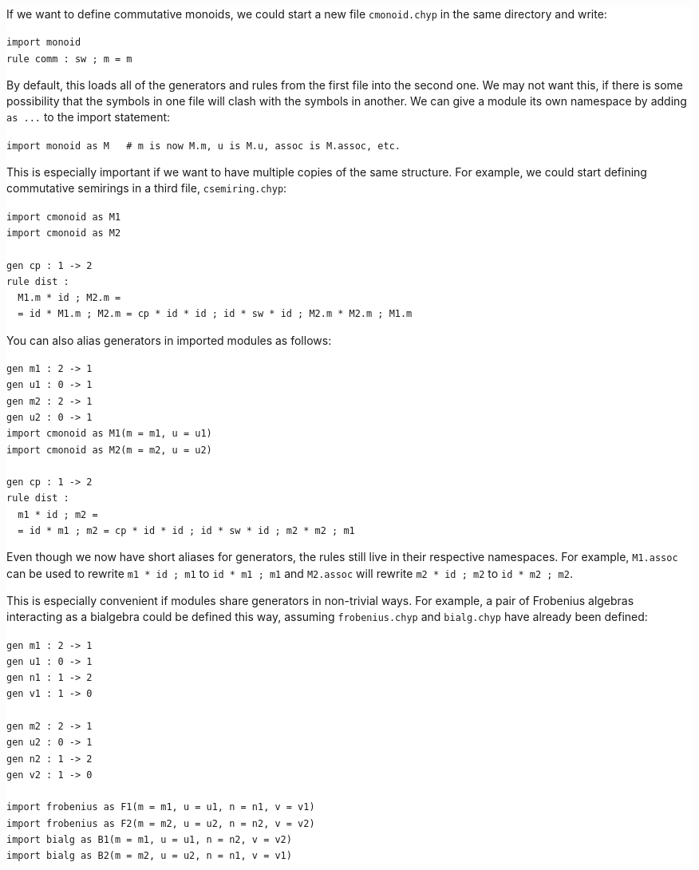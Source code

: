 If we want to define commutative monoids, we could start a new file `cmonoid.chyp` in the same directory and write:

    import monoid
    rule comm : sw ; m = m

By default, this loads all of the generators and rules from the first file into the second one. We may not want this, if there is some possibility that the symbols in one file will clash with the symbols in another. We can give a module its own namespace by adding `as ...` to the import statement:

    import monoid as M   # m is now M.m, u is M.u, assoc is M.assoc, etc.

This is especially important if we want to have multiple copies of the same structure. For example, we could start defining commutative semirings in a third file, `csemiring.chyp`:

    import cmonoid as M1
    import cmonoid as M2

    gen cp : 1 -> 2
    rule dist :
      M1.m * id ; M2.m = 
      = id * M1.m ; M2.m = cp * id * id ; id * sw * id ; M2.m * M2.m ; M1.m

You can also alias generators in imported modules as follows:

    gen m1 : 2 -> 1
    gen u1 : 0 -> 1
    gen m2 : 2 -> 1
    gen u2 : 0 -> 1
    import cmonoid as M1(m = m1, u = u1)
    import cmonoid as M2(m = m2, u = u2)

    gen cp : 1 -> 2
    rule dist :
      m1 * id ; m2 = 
      = id * m1 ; m2 = cp * id * id ; id * sw * id ; m2 * m2 ; m1

Even though we now have short aliases for generators, the rules still live in their respective namespaces. For example, `M1.assoc` can be used to rewrite `m1 * id ; m1` to `id * m1 ; m1` and `M2.assoc` will rewrite `m2 * id ; m2` to `id * m2 ; m2`.

This is especially convenient if modules share generators in non-trivial ways. For example, a pair of Frobenius algebras interacting as a bialgebra could be defined this way, assuming `frobenius.chyp` and `bialg.chyp` have already been defined:

    gen m1 : 2 -> 1
    gen u1 : 0 -> 1
    gen n1 : 1 -> 2
    gen v1 : 1 -> 0

    gen m2 : 2 -> 1
    gen u2 : 0 -> 1
    gen n2 : 1 -> 2
    gen v2 : 1 -> 0

    import frobenius as F1(m = m1, u = u1, n = n1, v = v1)
    import frobenius as F2(m = m2, u = u2, n = n2, v = v2)
    import bialg as B1(m = m1, u = u1, n = n2, v = v2)
    import bialg as B2(m = m2, u = u2, n = n1, v = v1)
